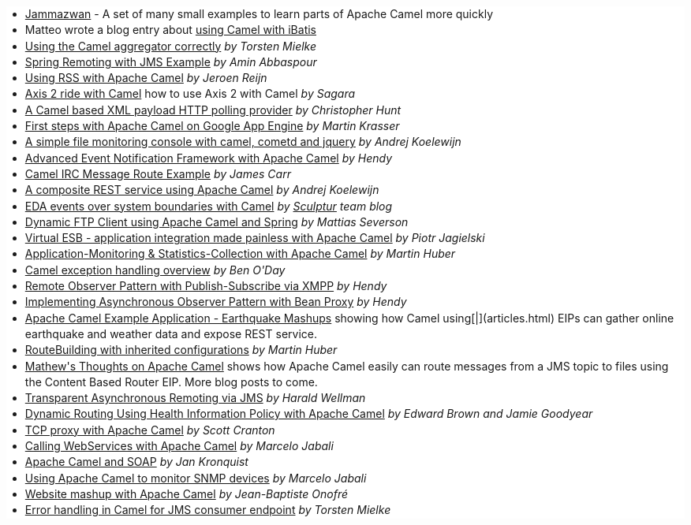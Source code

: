 *   [Jammazwan](https://github.com/jammazwan/jammazwan.x_index) - A set of many small examples to learn parts of Apache Camel more quickly
*   Matteo wrote a blog entry about [using Camel with iBatis](http://matteoredaelli.wordpress.com/2008/10/08/using-apache-camel-with-ibatis/)
*   [Using the Camel aggregator correctly](http://tmielke.blogspot.com/2009/01/using-camel-aggregator-correctly.html) _by Torsten Mielke_
*   [Spring Remoting with JMS Example](http://aminsblog.wordpress.com/2008/05/06/15/) _by Amin Abbaspour_
*   [Using RSS with Apache Camel](http://blog.jeroenreijn.com/2009/03/apache-camel-open-source-integration.html) _by Jeroen Reijn_
*   [Axis 2 ride with Camel](http://ssagara.blogspot.com/2009/04/axis2-ride-with-camel.html) how to use Axis 2 with Camel _by Sagara_
*   [A Camel based XML payload HTTP polling provider](http://christopherhunt-software.blogspot.com/2009/07/camel-based-xml-payload-http-polling.html) _by Christopher Hunt_
*   [First steps with Apache Camel on Google App Engine](http://krasserm.blogspot.com/2009/10/first-steps-with-apache-camel-on-google.html) _by Martin Krasser_
*   [A simple file monitoring console with camel, cometd and jquery](http://www.andrejkoelewijn.com/blog/2009/10/27/simple-log-console-with-camel-and-cometd/) _by Andrej Koelewijn_
*   [Advanced Event Notification Framework with Apache Camel](http://spring-java-ee.blogspot.com/2010/01/advanced-event-notification-framework.html) _by Hendy_
*   [Camel IRC Message Route Example](http://github.com/jamescarr/irc-camel-example) _by James Carr_
*   [A composite REST service using Apache Camel](http://www.andrejkoelewijn.com/blog/2010/06/13/a-composite-rest-service-using-camel/) _by Andrej Koelewijn_
*   [EDA events over system boundaries with Camel](http://fornax-sculptor.blogspot.com/2010/08/eda-events-over-system-boundaries-with.html) _by_ _[Sculptur](http://sites.google.com/site/fornaxsculptor/)_ _team blog_
*   [Dynamic FTP Client using Apache Camel and Spring](http://blog.jayway.com/2010/08/12/dynamic-ftp-client-using-apache-camel-and-spring/) _by Mattias Severson_
*   [Virtual ESB - application integration made painless with Apache Camel](http://pjagielski.blogspot.com/2010/09/virtual-esb-application-integration.html) _by Piotr Jagielski_
*   [Application-Monitoring & Statistics-Collection with Apache Camel](http://waterback.github.com/blog/2011/12/08/application-monitoring-with-camel/) _by Martin Huber_
*   [Camel exception handling overview](http://benoday.blogspot.com/2010/08/camel-exception-handling-overview.html) _by Ben O'Day_
*   [Remote Observer Pattern with Publish-Subscribe via XMPP](http://spring-java-ee.blogspot.com/2010/12/remote-observer-pattern-with-publish.html) _by Hendy_
*   [Implementing Asynchronous Observer Pattern with Bean Proxy](http://spring-java-ee.blogspot.com/2010/12/implementing-asynchronous-observer.html) _by Hendy_
*   [Apache Camel Example Application - Earthquake Mashups](https://docplayer.net/49237992-Apache-camel-example-application-earthquake-mashup.html) showing how Camel using[|\](articles.html) EIPs can gather online earthquake and weather data and expose REST service.
*   [RouteBuilding with inherited configurations](http://waterback.github.com/blog/2011/12/09/camel-inherit-errorhandling/) _by Martin Huber_
*   [Mathew's Thoughts on Apache Camel](http://blogs.justenougharchitecture.com/?p=310) shows how Apache Camel easily can route messages from a JMS topic to files using the Content Based Router EIP. More blog posts to come.
*   [Transparent Asynchronous Remoting via JMS](http://hwellmann.blogspot.com/2011/03/transparent-asynchronous-remoting-via.html) _by Harald Wellman_
*   [Dynamic Routing Using Health Information Policy with Apache Camel](http://www.springerlink.com/content/h486777744gw1025/) _by Edward Brown and Jamie Goodyear_
*   [TCP proxy with Apache Camel](https://scott.cranton.com/socat-is-so-cool.html) _by Scott Cranton_
*   [Calling WebServices with Apache Camel](http://marcelojabali.blogspot.com/2011/07/calling-web-services-with-apache-camel.html) _by Marcelo Jabali_
*   [Apache Camel and SOAP](http://blog.jayway.com/2011/07/14/apache_camel_and_soap/) _by Jan Kronquist_
*   [Using Apache Camel to monitor SNMP devices](http://marcelojabali.blogspot.com/2011/07/using-apache-camel-to-monitor-snmp.html) _by Marcelo Jabali_
*   [Website mashup with Apache Camel](http://blog.nanthrax.net/?p=70) _by Jean-Baptiste Onofré_
*   [Error handling in Camel for JMS consumer endpoint](http://tmielke.blogspot.com/2011/07/error-handling-in-camel-for-jms.html) _by Torsten Mielke_
